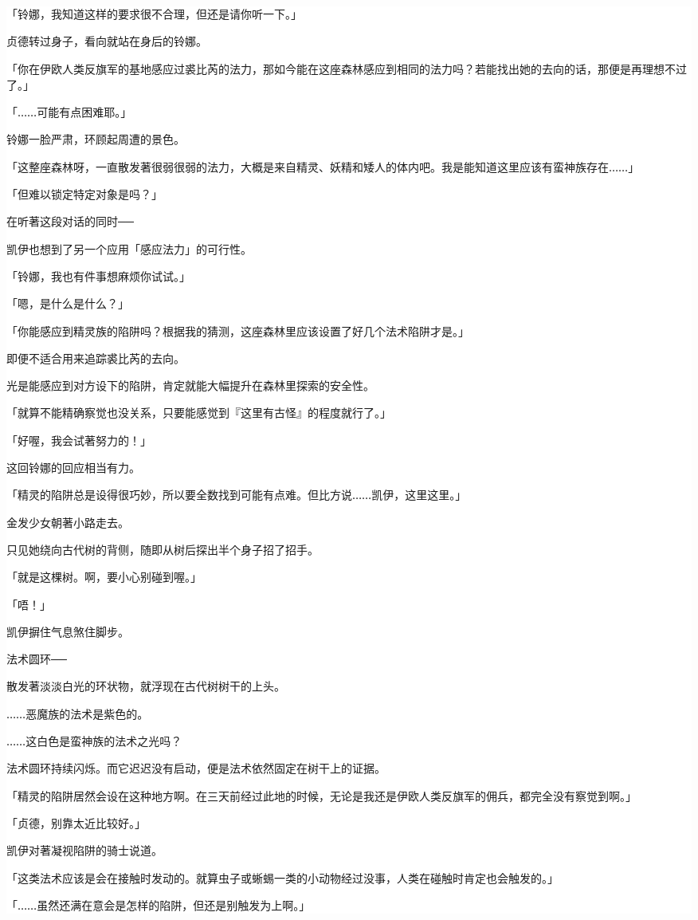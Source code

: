 「铃娜，我知道这样的要求很不合理，但还是请你听一下。」

贞德转过身子，看向就站在身后的铃娜。

「你在伊欧人类反旗军的基地感应过裘比芮的法力，那如今能在这座森林感应到相同的法力吗？若能找出她的去向的话，那便是再理想不过了。」

「……可能有点困难耶。」

铃娜一脸严肃，环顾起周遭的景色。

「这整座森林呀，一直散发著很弱很弱的法力，大概是来自精灵、妖精和矮人的体内吧。我是能知道这里应该有蛮神族存在……」

「但难以锁定特定对象是吗？」

在听著这段对话的同时──

凯伊也想到了另一个应用「感应法力」的可行性。

「铃娜，我也有件事想麻烦你试试。」

「嗯，是什么是什么？」

「你能感应到精灵族的陷阱吗？根据我的猜测，这座森林里应该设置了好几个法术陷阱才是。」

即便不适合用来追踪裘比芮的去向。

光是能感应到对方设下的陷阱，肯定就能大幅提升在森林里探索的安全性。

「就算不能精确察觉也没关系，只要能感觉到『这里有古怪』的程度就行了。」

「好喔，我会试著努力的！」

这回铃娜的回应相当有力。

「精灵的陷阱总是设得很巧妙，所以要全数找到可能有点难。但比方说……凯伊，这里这里。」

金发少女朝著小路走去。

只见她绕向古代树的背侧，随即从树后探出半个身子招了招手。

「就是这棵树。啊，要小心别碰到喔。」

「唔！」

凯伊摒住气息煞住脚步。

法术圆环──

散发著淡淡白光的环状物，就浮现在古代树树干的上头。

……恶魔族的法术是紫色的。

……这白色是蛮神族的法术之光吗？

法术圆环持续闪烁。而它迟迟没有启动，便是法术依然固定在树干上的证据。

「精灵的陷阱居然会设在这种地方啊。在三天前经过此地的时候，无论是我还是伊欧人类反旗军的佣兵，都完全没有察觉到啊。」

「贞德，别靠太近比较好。」

凯伊对著凝视陷阱的骑士说道。

「这类法术应该是会在接触时发动的。就算虫子或蜥蜴一类的小动物经过没事，人类在碰触时肯定也会触发的。」

「……虽然还满在意会是怎样的陷阱，但还是别触发为上啊。」
